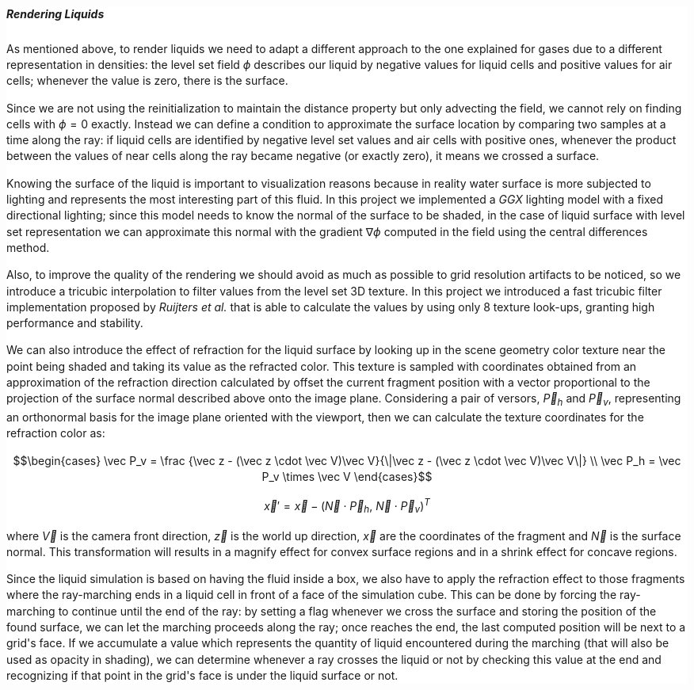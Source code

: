 ##### Rendering Liquids

As mentioned above, to render liquids we need to adapt a different approach to the one explained for gases due to a different representation in densities: the level set field $\phi$ describes our liquid by negative values for liquid cells and positive values for air cells; whenever the value is zero, there is the surface. 

Since we are not using the reinitialization to maintain the distance property but only advecting the field, we cannot rely on finding cells with $\phi = 0$ exactly. Instead we can define a condition to approximate the surface location by comparing two samples at a time along the ray: if liquid cells are identified by negative level set values and air cells with positive ones, whenever the product between the values of near cells along the ray became negative (or exactly zero), it means we crossed a surface.

Knowing the surface of the liquid is important to visualization reasons because in reality water surface is more subjected to lighting and represents the most interesting part of this fluid. In this project we implemented a *GGX* lighting model with a fixed directional lighting; since this model needs to know the normal of the surface to be shaded, in the case of liquid surface with level set representation we can approximate this normal with the gradient $\nabla \phi$ computed in the field using the central differences method.

Also, to improve the quality of the rendering we should avoid as much as possible to grid resolution artifacts to be noticed, so we introduce a tricubic interpolation to filter values from the level set 3D texture. In this project we introduced a fast tricubic filter implementation proposed by *Ruijters et al.* that is able to calculate the values by using only 8 texture look-ups, granting high performance and stability.

We can also introduce the effect of refraction for the liquid surface by looking up in the scene geometry color texture near the point being shaded and taking its value as the refracted color. This texture is sampled with coordinates obtained from an approximation of the refraction direction calculated by offset the current fragment position with a vector proportional to the projection of the surface normal described above onto the image plane. Considering a pair of versors, $\vec P_h$ and $\vec P_v$, representing an orthonormal basis for the image plane oriented with the viewport, then we can calculate the texture coordinates for the refraction color as:

```math
\begin{cases}
\vec P_v = \frac {\vec z - (\vec z \cdot \vec V)\vec V}{\|\vec z - (\vec z \cdot \vec V)\vec V\|} \\
\vec P_h = \vec P_v \times \vec V
\end{cases}
```

```math
\vec x' =  \vec x -  (\vec N \cdot \vec P_h, \ \vec N \cdot \vec P_v) ^T
```

where $\vec V$ is the camera front direction, $\vec z$ is the world up direction, $\vec x$ are the coordinates of the fragment and $\vec N$ is the surface normal. This transformation will results in a magnify effect for convex surface regions and in a shrink effect for concave regions. 

Since the liquid simulation is based on having the fluid inside a box, we also have to apply the refraction effect to those fragments where the ray-marching ends in a liquid cell in front of a face of the simulation cube. This can be done by forcing the ray-marching to continue until the end of the ray: by setting a flag whenever we cross the surface and storing the position of the found surface, we can let the marching proceeds along the ray; once reaches the end, the last computed position will be next to a grid's face. If we accumulate a value which represents the quantity of liquid encountered during the marching (that will also be used as opacity in shading), we can determine whenever a ray crosses the liquid or not by checking this value at the end and recognizing if that point in the grid's face is under the liquid surface or not.
